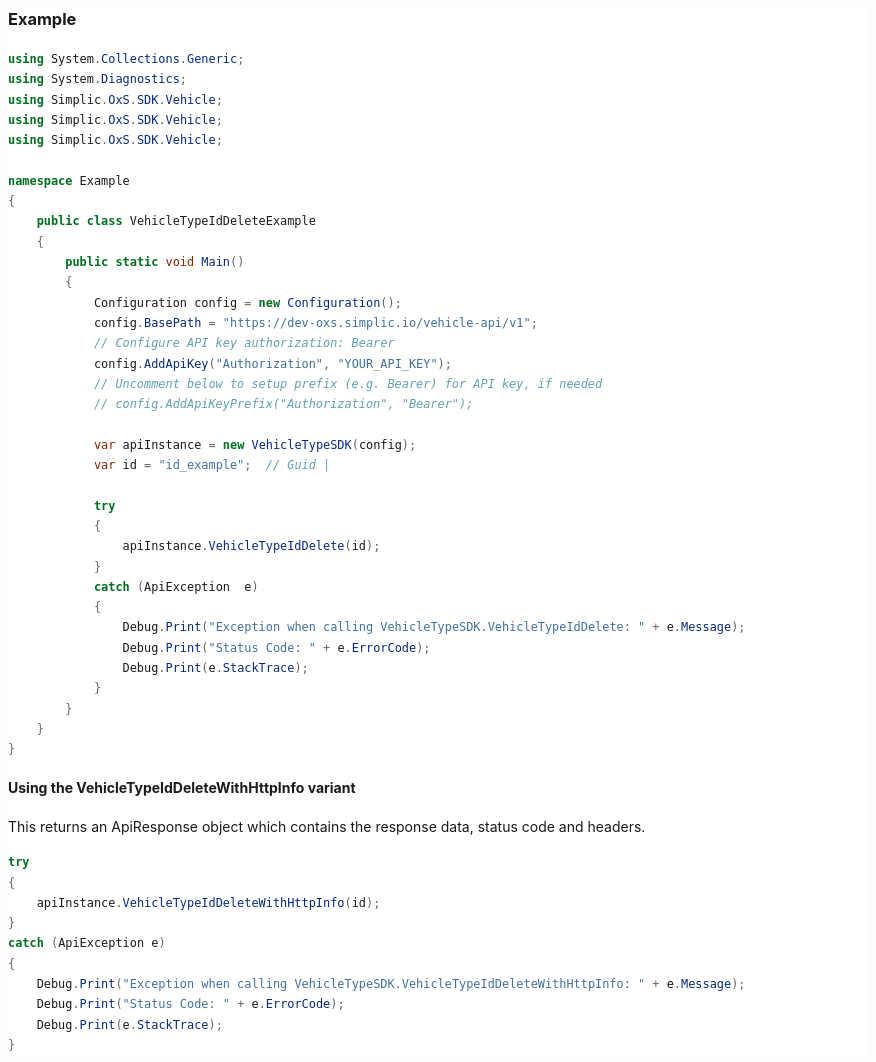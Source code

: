 
### Example
```csharp
using System.Collections.Generic;
using System.Diagnostics;
using Simplic.OxS.SDK.Vehicle;
using Simplic.OxS.SDK.Vehicle;
using Simplic.OxS.SDK.Vehicle;

namespace Example
{
    public class VehicleTypeIdDeleteExample
    {
        public static void Main()
        {
            Configuration config = new Configuration();
            config.BasePath = "https://dev-oxs.simplic.io/vehicle-api/v1";
            // Configure API key authorization: Bearer
            config.AddApiKey("Authorization", "YOUR_API_KEY");
            // Uncomment below to setup prefix (e.g. Bearer) for API key, if needed
            // config.AddApiKeyPrefix("Authorization", "Bearer");

            var apiInstance = new VehicleTypeSDK(config);
            var id = "id_example";  // Guid | 

            try
            {
                apiInstance.VehicleTypeIdDelete(id);
            }
            catch (ApiException  e)
            {
                Debug.Print("Exception when calling VehicleTypeSDK.VehicleTypeIdDelete: " + e.Message);
                Debug.Print("Status Code: " + e.ErrorCode);
                Debug.Print(e.StackTrace);
            }
        }
    }
}
```

#### Using the VehicleTypeIdDeleteWithHttpInfo variant
This returns an ApiResponse object which contains the response data, status code and headers.

```csharp
try
{
    apiInstance.VehicleTypeIdDeleteWithHttpInfo(id);
}
catch (ApiException e)
{
    Debug.Print("Exception when calling VehicleTypeSDK.VehicleTypeIdDeleteWithHttpInfo: " + e.Message);
    Debug.Print("Status Code: " + e.ErrorCode);
    Debug.Print(e.StackTrace);
}
```
